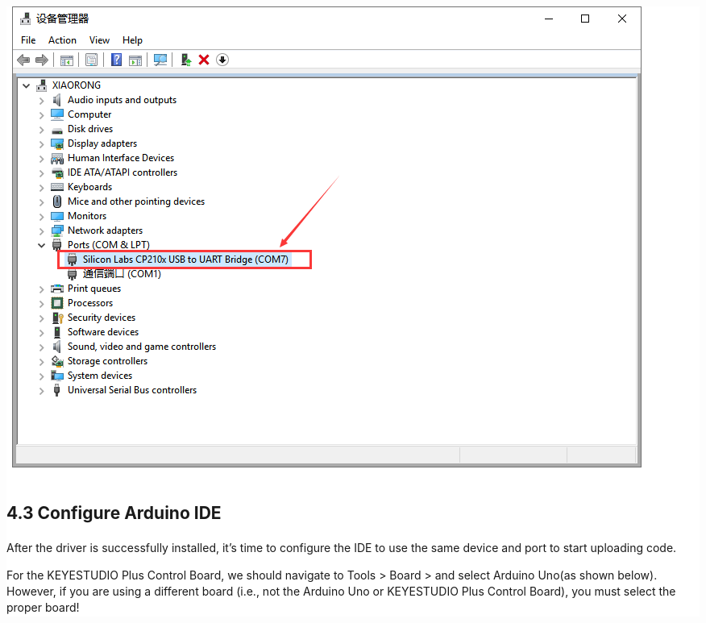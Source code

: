 ![](media/6ec68bee80c913c6ad392c6e7898ed36.png)

## 4.3 Configure Arduino IDE

After the driver is successfully installed, it’s time to configure the IDE to
use the same device and port to start uploading code.

For the KEYESTUDIO Plus Control Board, we should navigate to Tools \> Board \>
and select Arduino Uno(as shown below). However, if you are using a different
board (i.e., not the Arduino Uno or KEYESTUDIO Plus Control Board), you must
select the proper board!
